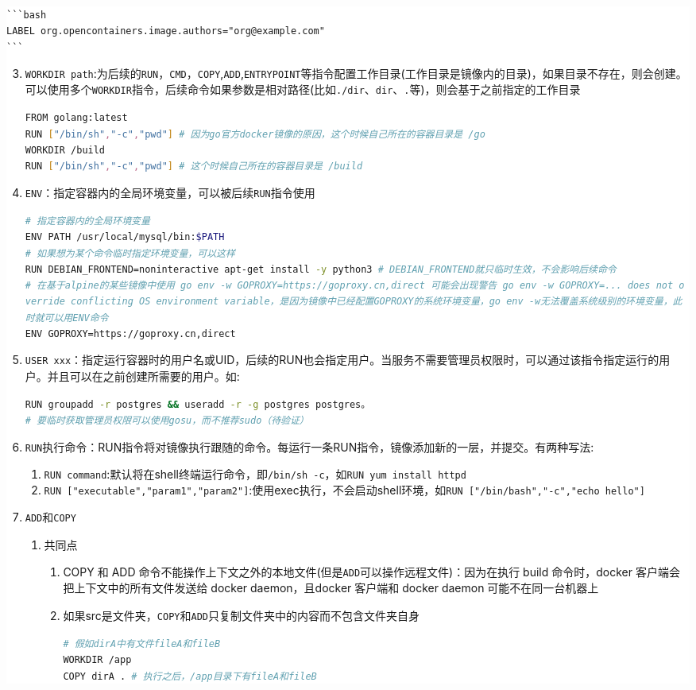    ```bash
    LABEL org.opencontainers.image.authors="org@example.com"
    ```
3. `WORKDIR path`:为后续的`RUN`，`CMD`，`COPY`,`ADD`,`ENTRYPOINT`等指令配置工作目录(工作目录是镜像内的目录)，如果目录不存在，则会创建。可以使用多个`WORKDIR`指令，后续命令如果参数是相对路径(比如`./dir`、`dir`、`.`等)，则会基于之前指定的工作目录
    
    ```bash
    FROM golang:latest
    RUN ["/bin/sh","-c","pwd"] # 因为go官方docker镜像的原因，这个时候自己所在的容器目录是 /go
    WORKDIR /build
    RUN ["/bin/sh","-c","pwd"] # 这个时候自己所在的容器目录是 /build
    ```
4. `ENV`：指定容器内的全局环境变量，可以被后续`RUN`指令使用
    
    ```bash
    # 指定容器内的全局环境变量
    ENV PATH /usr/local/mysql/bin:$PATH
    # 如果想为某个命令临时指定环境变量，可以这样
    RUN DEBIAN_FRONTEND=noninteractive apt-get install -y python3 # DEBIAN_FRONTEND就只临时生效，不会影响后续命令
    # 在基于alpine的某些镜像中使用 go env -w GOPROXY=https://goproxy.cn,direct 可能会出现警告 go env -w GOPROXY=... does not override conflicting OS environment variable，是因为镜像中已经配置GOPROXY的系统环境变量，go env -w无法覆盖系统级别的环境变量，此时就可以用ENV命令
    ENV GOPROXY=https://goproxy.cn,direct
    ```
4. `USER xxx`：指定运行容器时的用户名或UID，后续的RUN也会指定用户。当服务不需要管理员权限时，可以通过该指令指定运行的用户。并且可以在之前创建所需要的用户。如:

    ```bash
    RUN groupadd -r postgres && useradd -r -g postgres postgres。
    # 要临时获取管理员权限可以使用gosu，而不推荐sudo（待验证）
    ```
3. `RUN`执行命令：RUN指令将对镜像执行跟随的命令。每运行一条RUN指令，镜像添加新的一层，并提交。有两种写法:
    1. `RUN command`:默认将在shell终端运行命令，即`/bin/sh -c`，如`RUN yum install httpd`
    2. `RUN ["executable","param1","param2"]`:使用exec执行，不会启动shell环境，如`RUN ["/bin/bash","-c","echo hello"]`
4. `ADD`和`COPY`
    1. 共同点
        1. COPY 和 ADD 命令不能操作上下文之外的本地文件(但是`ADD`可以操作远程文件)：因为在执行 build 命令时，docker 客户端会把上下文中的所有文件发送给 docker daemon，且docker 客户端和 docker daemon 可能不在同一台机器上
        2. 如果src是文件夹，`COPY`和`ADD`只复制文件夹中的内容而不包含文件夹自身

            ```bash
            # 假如dirA中有文件fileA和fileB
            WORKDIR /app
            COPY dirA . # 执行之后，/app目录下有fileA和fileB
